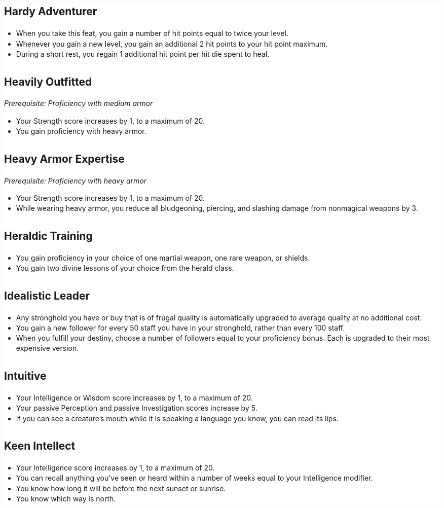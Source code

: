 ## Hardy Adventurer

* When you take this feat, you gain a number of hit points equal to twice your level.  
* Whenever you gain a new level, you gain an additional 2 hit points to your hit point maximum.  
* During a short rest, you regain 1 additional hit point per hit die spent to heal.

## 

## 

## Heavily Outfitted

*Prerequisite: Proficiency with medium armor*

* Your Strength score increases by 1, to a maximum of 20\.  
* You gain proficiency with heavy armor.

## Heavy Armor Expertise

*Prerequisite: Proficiency with heavy armor*

* Your Strength score increases by 1, to a maximum of 20\.  
* While wearing heavy armor, you reduce all bludgeoning, piercing, and slashing damage from nonmagical weapons by 3\.

## Heraldic Training

* You gain proficiency in your choice of one martial weapon, one rare weapon, or shields.  
* You gain two divine lessons of your choice from the herald class.

## Idealistic Leader

* Any stronghold you have or buy that is of frugal quality is automatically upgraded to average quality at no additional cost.  
* You gain a new follower for every 50 staff you have in your stronghold, rather than every 100 staff.  
* When you fulfill your destiny, choose a number of followers equal to your proficiency bonus. Each is upgraded to their most expensive version.

## Intuitive

* Your Intelligence or Wisdom score increases by 1, to a maximum of 20\.  
* Your passive Perception and passive Investigation scores increase by 5\.  
* If you can see a creature’s mouth while it is speaking a language you know, you can read its lips.

## Keen Intellect

* Your Intelligence score increases by 1, to a maximum of 20\.  
* You can recall anything you’ve seen or heard within a number of weeks equal to your Intelligence modifier.  
* You know how long it will be before the next sunset or sunrise.  
* You know which way is north.

